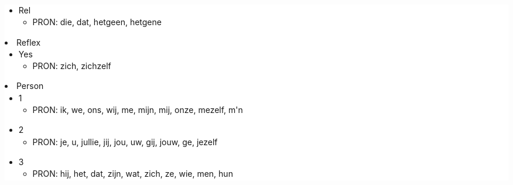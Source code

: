   <ul>
    <li>Rel
      <ul>
        <li>PRON: die, dat, hetgeen, hetgene</li>
      </ul>
    </li>
  </ul>

  <ul>
  </ul>
</li>





<li><a>Reflex</a>

  <ul>
    <li>Yes
      <ul>
        <li>PRON: zich, zichzelf</li>
      </ul>
    </li>
  </ul>

  <ul>
  </ul>
</li>

<li><a>Person</a>

  <ul>
    <li>1
      <ul>
        <li>PRON: ik, we, ons, wij, me, mijn, mij, onze, mezelf, m'n</li>
      </ul>
    </li>
  </ul>

  <ul>
    <li>2
      <ul>
        <li>PRON: je, u, jullie, jij, jou, uw, gij, jouw, ge, jezelf</li>
      </ul>
    </li>
  </ul>

  <ul>
    <li>3
      <ul>
        <li>PRON: hij, het, dat, zijn, wat, zich, ze, wie, men, hun</li>
      </ul>
    </li>
  </ul>

  <ul>
  </ul>
</li>
